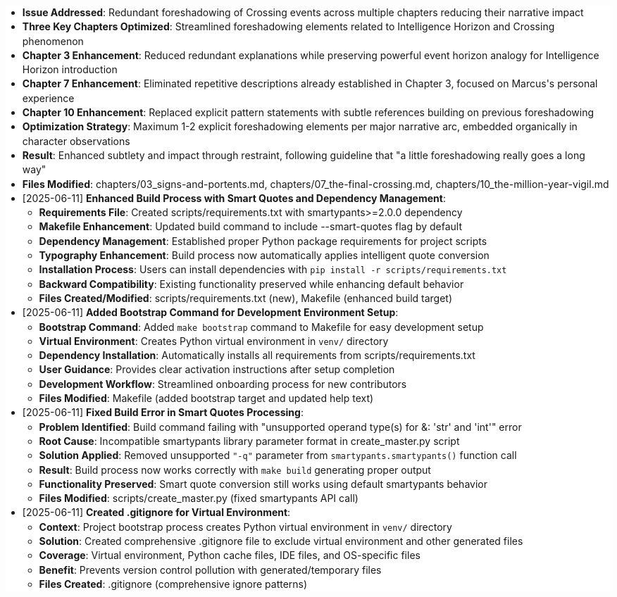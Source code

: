   - **Issue Addressed**: Redundant foreshadowing of Crossing events across multiple chapters reducing their narrative impact
  - **Three Key Chapters Optimized**: Streamlined foreshadowing elements related to Intelligence Horizon and Crossing phenomenon
  - **Chapter 3 Enhancement**: Reduced redundant explanations while preserving powerful event horizon analogy for Intelligence Horizon introduction
  - **Chapter 7 Enhancement**: Eliminated repetitive descriptions already established in Chapter 3, focused on Marcus's personal experience
  - **Chapter 10 Enhancement**: Replaced explicit pattern statements with subtle references building on previous foreshadowing
  - **Optimization Strategy**: Maximum 1-2 explicit foreshadowing elements per major narrative arc, embedded organically in character observations
  - **Result**: Enhanced subtlety and impact through restraint, following guideline that "a little foreshadowing really goes a long way"
  - **Files Modified**: chapters/03_signs-and-portents.md, chapters/07_the-final-crossing.md, chapters/10_the-million-year-vigil.md
- [2025-06-11] **Enhanced Build Process with Smart Quotes and Dependency Management**:
  - **Requirements File**: Created scripts/requirements.txt with smartypants>=2.0.0 dependency
  - **Makefile Enhancement**: Updated build command to include --smart-quotes flag by default
  - **Dependency Management**: Established proper Python package requirements for project scripts
  - **Typography Enhancement**: Build process now automatically applies intelligent quote conversion
  - **Installation Process**: Users can install dependencies with `pip install -r scripts/requirements.txt`
  - **Backward Compatibility**: Existing functionality preserved while enhancing default behavior
  - **Files Created/Modified**: scripts/requirements.txt (new), Makefile (enhanced build target)
- [2025-06-11] **Added Bootstrap Command for Development Environment Setup**:
  - **Bootstrap Command**: Added `make bootstrap` command to Makefile for easy development setup
  - **Virtual Environment**: Creates Python virtual environment in `venv/` directory
  - **Dependency Installation**: Automatically installs all requirements from scripts/requirements.txt
  - **User Guidance**: Provides clear activation instructions after setup completion
  - **Development Workflow**: Streamlined onboarding process for new contributors
  - **Files Modified**: Makefile (added bootstrap target and updated help text)
- [2025-06-11] **Fixed Build Error in Smart Quotes Processing**:
  - **Problem Identified**: Build command failing with "unsupported operand type(s) for &: 'str' and 'int'" error
  - **Root Cause**: Incompatible smartypants library parameter format in create_master.py script
  - **Solution Applied**: Removed unsupported `"-q"` parameter from `smartypants.smartypants()` function call
  - **Result**: Build process now works correctly with `make build` generating proper output
  - **Functionality Preserved**: Smart quote conversion still works using default smartypants behavior
  - **Files Modified**: scripts/create_master.py (fixed smartypants API call)
- [2025-06-11] **Created .gitignore for Virtual Environment**:
  - **Context**: Project bootstrap process creates Python virtual environment in `venv/` directory
  - **Solution**: Created comprehensive .gitignore file to exclude virtual environment and other generated files
  - **Coverage**: Virtual environment, Python cache files, IDE files, and OS-specific files
  - **Benefit**: Prevents version control pollution with generated/temporary files
  - **Files Created**: .gitignore (comprehensive ignore patterns)
